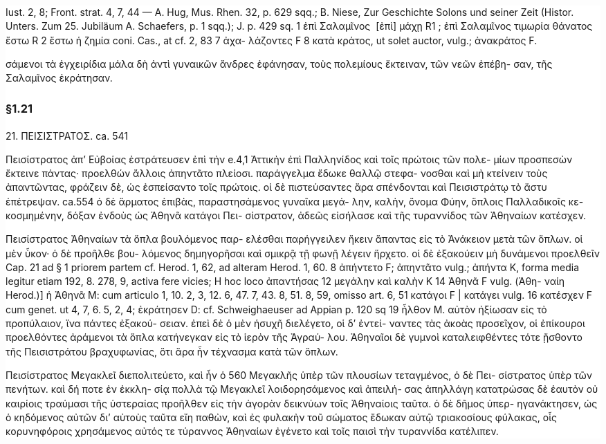 Ιust. 2, 8; Front. strat. 4, 7, 44 — A. Hug, Mus. Rhen. 32,
p. 629 sqq.; B. Niese, Zur Geschichte Solons und seiner Zeit
(Histor. Unters. Zum 25. Jubiläum A. Schaefers, p. 1 sqq.); J.
p. 429 sq.</note>
<note type="footnote">1 ἐπὶ Σαλαμῖνος  [ἐπὶ] μάχῃ R1 ; ἐπὶ Σαλαμῖνος τιμωρία
θάνατος ἔστω R 2 ἔστω ἡ ζημία coni. Cas., at cf. 2, 83 7 ἀχα-
λάζοντες F 8 κατὰ κράτος, ut solet auctor, vulg.; ἀνακράτος F.</note>

<pb n="22"/>
σάμενοι τὰ ἐγχειρίδια μάλα δὴ ἀντὶ γυναικῶν ἄνδρες
ἐφάνησαν, τοὺς πολεμίους ἔκτειναν, τῶν νεῶν ἐπέβη-
σαν, τῆς Σαλαμῖνος ἐκράτησαν.</p>  

### §1.21  

<head>21. ΠEIΣIΣΤPATOΣ.</head>
<note type="marginal">ca. 541</note> <lb n="1"/> <p>Πεισίστρατος ἀπʼ Εὐβοίας ἐστράτευσεν ἐπὶ τὴν <note type="marginal">e.4,1</note>
Ἀττικὴν ἐπὶ Παλληνίδος καὶ τοῖς πρώτοις τῶν πολε- <lb n="6"/>
μίων προσπεσὼν ἔκτεινε πάντας· προελθών ἄλλοις
ἀπηντᾶτο πλείοσι. παράγγελμα ἔδωκε θαλλῷ στεφα-
νοσθαι καὶ μὴ κτείνειν τοὺς ἀπαντῶντας, φράζειν
δὲ, ὡς ἐσπείσαντο τοῖς πρώτοις. οἱ δὲ πιστεύσαντες <lb n="10"/>
ἄρα σπένδονται καὶ Πεισιστράτῳ τὸ ἄστυ ἐπέτρεψαν.
<note type="marginal">ca.554</note> ὁ δὲ ἄρματος ἐπιβὰς, παραστησάμενος γυναῖκα μεγά-
λην, καλὴν, ὄνομα Φύην, ὅπλοις Παλλαδικοῖς κε-
κοσμημένην, δόξαν ἐνδοὺς ὡς Ἀθηνᾶ κατάγοι Πει-
σίστρατον, ἀδεῶς εἰσήλασε καὶ τῆς τυραννίδος τῶν <lb n="15"/>
Ἀθηναίων κατέσχεν.</p>
<lb n="2"/> <p>Πεισίστρατος Ἀθηναίων τὰ ὅπλα βουλόμενος παρ-
ελέσθαι παρήγγειλεν ἥκειν ἅπαντας εἰς τὸ Ἀνάκειον
μετὰ τῶν ὅπλων. οἱ μὲν ὗκον· ὁ δὲ προῆλθε βου-
λόμενος δημηγορῆσαι καὶ σμικρᾷ τῇ φωνῇ λέγειν <lb n="20"/>
ἥρχετο. οἱ δὲ ἐξακούειν μὴ δυνάμενοι προελθεῖν
<note type="footnote">Cap. 21 ad § 1 priorem partem cf. Herod. 1, 62, ad alteram
Herod. 1, 60.</note>
<note type="footnote">8 ἀπήντετο F; ἀπηντᾶτο vulg.; ἀπήντα K, forma media
legitur etiam 192, 8. 278, 9, activa fere vicies; H hoc loco
ἀπαντήσας 12 μεγάλην καὶ καλὴν Κ 14 Ἀθηνᾶ F vulg. (Ἀθη-
ναίη Herod.)] ἡ Ἀθηνᾶ M: cum articulo 1, 10. 2, 3, 12. 6, 47.
7, 43. 8, 51. 8, 59, omisso art. 6, 51 κατάγοι F | κατάγει vulg.
16 κατέσχεν F cum genet. ut 4, 7, 6. 5, 2, 4; ἐκράτησεν D:
cf. Schweighaeuser ad Appian p. 120 sq 19 ἦλθον M.</note>

<pb n="23"/>
αὐτὸν ἠξίωσαν εἰς τὸ προπύλαιον, ἴνα πάντες ἐξακού-
σειαν. ἐπεὶ δὲ ὁ μὲν ἡσυχῆ διελέγετο, οἱ δʼ ἐντεί-
ναντες τὰς ἀκοὰς προσεῖχον, οἱ ἐπίκουροι προελθόντες
ἀράμενοι τὰ ὅπλα κατήνεγκαν εἰς τὸ ἱερὸν τῆς Ἀγραύ-
<lb n="5"/> λου. Ἀθηναῖοι δὲ γυμνοὶ καταλειφθέντες τότε ᾔσθοντο
τῆς Πεισιστράτου βραχυφωνίας, ὅτι ἄρα ἦν τέχνασμα
κατὰ τῶν ὅπλων.</p>
<p>Πεισίστρατος Μεγακλεῖ διεπολιτεύετο, καὶ ἦν ὁ <lb n="3"/> <note type="marginal">560</note>
Μεγακλῆς ὑπὲρ τῶν πλουσίων τεταγμένος, ὁ δὲ Πει-
<lb n="10"/> σίστρατος ὑπὲρ τῶν πενήτων. καὶ δή ποτε ἐν ἐκκλη-
σίᾳ πολλὰ τῷ Μεγακλεῖ λοιδορησάμενος καὶ ἀπειλή-
σας ἀπηλλάγη κατατρώσας δὲ ἑαυτὸν οὐ καιρίοις
τραύμασι τῆς ὑστεραίας προῆλθεν εἰς τὴν ἀγορὰν
δεικνύων τοῖς Ἀθηναίοις ταῦτα. ὁ δὲ δῆμος ὑπερ-
<lb n="15"/> ηγανάκτησεν, ὡς ὁ κηδόμενος αὐτῶν διʼ αὐτοὺς ταῦτα
εἴη παθὼν, καὶ ἐς φυλακὴν τοῦ σώματος ἔδωκαν αὐτῷ
τριακοσίους φύλακας, οἷς κορυνηφόροις χρησάμενος
αὐτός τε τύραννος Ἀθηναίων ἐγένετο καὶ τοῖς παισὶ
τὴν τυραννίδα κατέλιπεν.</p>  
